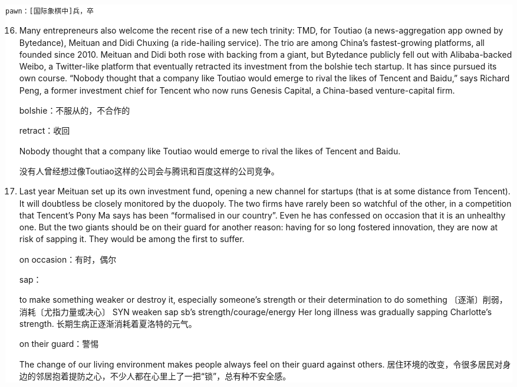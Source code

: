    pawn：[国际象棋中]兵，卒

    

16. Many entrepreneurs also welcome the recent rise of a new tech trinity: TMD, for Toutiao (a news-aggregation app owned by Bytedance), Meituan and Didi Chuxing (a ride-hailing service). The trio are among China’s fastest-growing platforms, all founded since 2010. Meituan and Didi both rose with backing from a giant, but Bytedance publicly fell out with Alibaba-backed Weibo, a Twitter-like platform that eventually retracted its investment from the bolshie tech startup. It has since pursued its own course. “Nobody thought that a company like Toutiao would emerge to rival the likes of Tencent and Baidu,” says Richard Peng, a former investment chief for Tencent who now runs Genesis Capital, a China-based venture-capital firm.

    bolshie：不服从的，不合作的

    retract：收回

    Nobody thought that a company like Toutiao would emerge to rival the likes of Tencent and Baidu.

    没有人曾经想过像Toutiao这样的公司会与腾讯和百度这样的公司竞争。

    

17. Last year Meituan set up its own investment fund, opening a new channel for startups (that is at some distance from Tencent). It will doubtless be closely monitored by the duopoly. The two firms have rarely been so watchful of the other, in a competition that Tencent’s Pony Ma says has been “formalised in our country”. Even he has confessed on occasion that it is an unhealthy one. But the two giants should be on their guard for another reason: having for so long fostered innovation, they are now at risk of sapping it. They would be among the first to suffer.

    on occasion：有时，偶尔

    sap：

    to make something weaker or destroy it, especially someone’s strength or their determination to do something
    〔逐渐〕削弱，消耗〔尤指力量或决心〕
    SYN weaken 
    sap sb’s strength/courage/energy
    Her long illness was gradually sapping Charlotte’s strength.
    长期生病正逐渐消耗着夏洛特的元气。

    on their guard：警惕

    The change of our living environment makes people always feel on their guard against others. 
    居住环境的改变，令很多居民对身边的邻居抱着提防之心，不少人都在心里上了一把“锁”，总有种不安全感。
